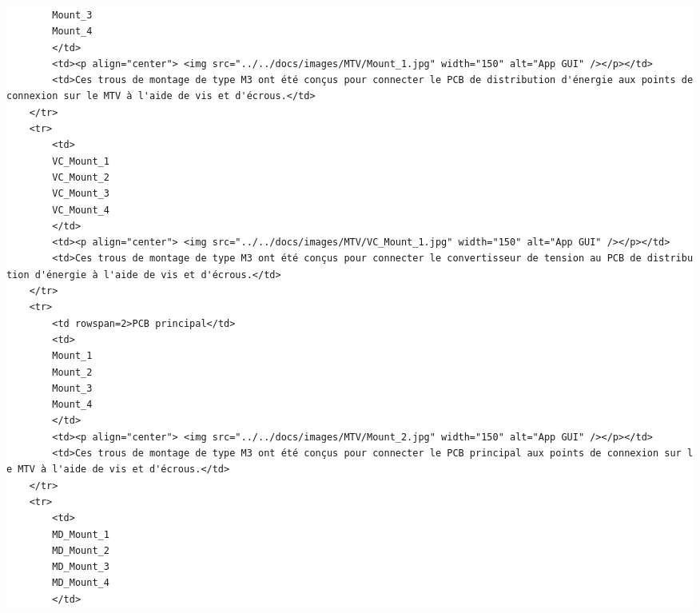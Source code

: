             Mount_3
            Mount_4
            </td>
            <td><p align="center"> <img src="../../docs/images/MTV/Mount_1.jpg" width="150" alt="App GUI" /></p></td>
            <td>Ces trous de montage de type M3 ont été conçus pour connecter le PCB de distribution d'énergie aux points de connexion sur le MTV à l'aide de vis et d'écrous.</td>
        </tr>
        <tr>
            <td>
            VC_Mount_1 
            VC_Mount_2
            VC_Mount_3
            VC_Mount_4
            </td>
            <td><p align="center"> <img src="../../docs/images/MTV/VC_Mount_1.jpg" width="150" alt="App GUI" /></p></td>
            <td>Ces trous de montage de type M3 ont été conçus pour connecter le convertisseur de tension au PCB de distribution d'énergie à l'aide de vis et d'écrous.</td>
        </tr>
        <tr>
            <td rowspan=2>PCB principal</td>
            <td>
            Mount_1 
            Mount_2
            Mount_3
            Mount_4
            </td>
            <td><p align="center"> <img src="../../docs/images/MTV/Mount_2.jpg" width="150" alt="App GUI" /></p></td>
            <td>Ces trous de montage de type M3 ont été conçus pour connecter le PCB principal aux points de connexion sur le MTV à l'aide de vis et d'écrous.</td>
        </tr>
        <tr>
            <td>
            MD_Mount_1 
            MD_Mount_2
            MD_Mount_3
            MD_Mount_4
            </td>
